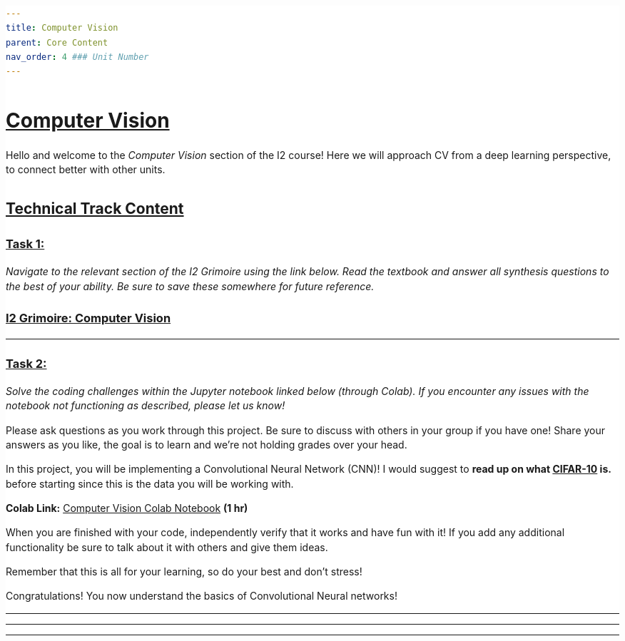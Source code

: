 ```yaml
---
title: Computer Vision
parent: Core Content
nav_order: 4 ### Unit Number
---
```


# <u>Computer Vision</u>

Hello and welcome to the _Computer Vision_ section of the I2 course! Here we will approach CV from a deep learning perspective, to connect better with other units.

## <u>Technical Track Content</u>

### **<u>Task 1:</u>** 

*Navigate to the relevant section of the I2 Grimoire using the link below. Read the textbook and answer all synthesis questions to the best of your ability. Be sure to save these somewhere for future reference.*

### [I2 Grimoire: Computer Vision](https://github.com/interactive-intelligence/I2-grimoire/blob/PDF/units/Computer%20Vision.pdf) 

---

### **<u>Task 2:</u>** 

*Solve the coding challenges within the Jupyter notebook linked below (through Colab). If you encounter any issues with the notebook not functioning as described, please let us know!*

Please ask questions as you work through this project. Be sure to discuss with others in your group if you have one! Share your answers as you like, the goal is to learn and we’re not holding grades over your head.

In this project, you will be implementing a Convolutional Neural Network (CNN)! I would suggest to **read up on what [CIFAR-10](https://en.wikipedia.org/wiki/CIFAR-10) is.** before starting since this is the data you will be working with.

**Colab Link:** [Computer Vision Colab Notebook](https://colab.research.google.com/github/interactive-intelligence/intro-neuro-ai-website/blob/main/notebooks/unit-04/conv-net.ipynb) **(1 hr)**

When you are finished with your code, independently verify that it works and have fun with it! If you add any additional functionality be sure to talk about it with others and give them ideas.

Remember that this is all for your learning, so do your best and don’t stress!

Congratulations! You now understand the basics of Convolutional Neural networks!

---
---
---

